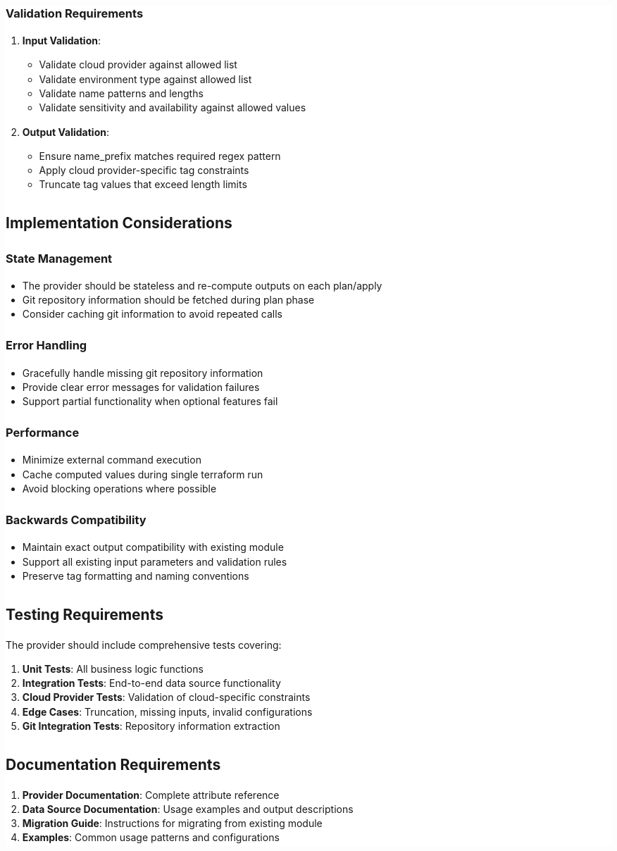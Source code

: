 ### Validation Requirements

1. **Input Validation**: 
   - Validate cloud provider against allowed list
   - Validate environment type against allowed list
   - Validate name patterns and lengths
   - Validate sensitivity and availability against allowed values

2. **Output Validation**:
   - Ensure name_prefix matches required regex pattern
   - Apply cloud provider-specific tag constraints
   - Truncate tag values that exceed length limits

## Implementation Considerations

### State Management
- The provider should be stateless and re-compute outputs on each plan/apply
- Git repository information should be fetched during plan phase
- Consider caching git information to avoid repeated calls

### Error Handling
- Gracefully handle missing git repository information
- Provide clear error messages for validation failures
- Support partial functionality when optional features fail

### Performance
- Minimize external command execution
- Cache computed values during single terraform run
- Avoid blocking operations where possible

### Backwards Compatibility
- Maintain exact output compatibility with existing module
- Support all existing input parameters and validation rules
- Preserve tag formatting and naming conventions

## Testing Requirements

The provider should include comprehensive tests covering:

1. **Unit Tests**: All business logic functions
2. **Integration Tests**: End-to-end data source functionality  
3. **Cloud Provider Tests**: Validation of cloud-specific constraints
4. **Edge Cases**: Truncation, missing inputs, invalid configurations
5. **Git Integration Tests**: Repository information extraction

## Documentation Requirements

1. **Provider Documentation**: Complete attribute reference
2. **Data Source Documentation**: Usage examples and output descriptions
3. **Migration Guide**: Instructions for migrating from existing module
4. **Examples**: Common usage patterns and configurations
